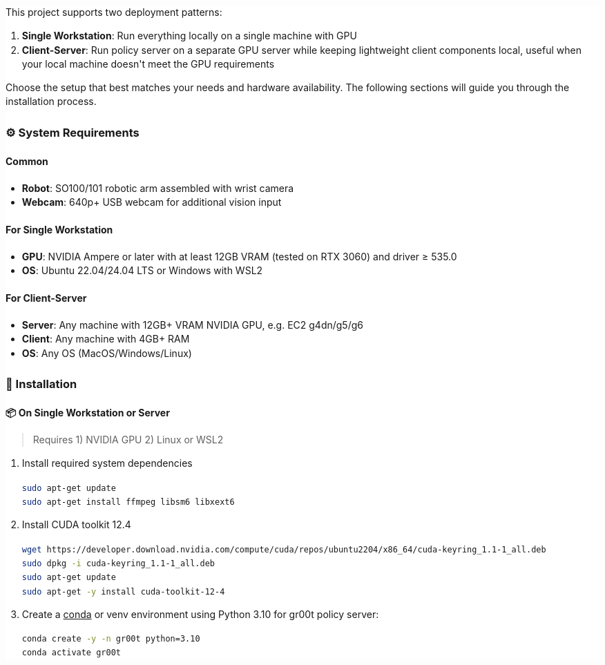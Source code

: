 This project supports two deployment patterns:

1. **Single Workstation**: Run everything locally on a single machine with GPU
2. **Client-Server**: Run policy server on a separate GPU server while keeping lightweight client components local, useful when your local machine doesn't meet the GPU requirements

Choose the setup that best matches your needs and hardware availability. The following sections will guide you through the installation process.

### ⚙️ System Requirements 

#### Common

- **Robot**: SO100/101 robotic arm assembled with wrist camera
- **Webcam**: 640p+ USB webcam for additional vision input

#### For Single Workstation

- **GPU**: NVIDIA Ampere or later with at least 12GB VRAM (tested on RTX 3060) and driver ≥ 535.0
- **OS**: Ubuntu 22.04/24.04 LTS or Windows with WSL2

#### For Client-Server

- **Server**: Any machine with 12GB+ VRAM NVIDIA GPU, e.g. EC2 g4dn/g5/g6
- **Client**: Any machine with 4GB+ RAM
- **OS**: Any OS (MacOS/Windows/Linux)

### 🔧 Installation

#### 📦 On Single Workstation or Server
> Requires 1) NVIDIA GPU 2) Linux or WSL2

1. Install required system dependencies

    ```bash
    sudo apt-get update
    sudo apt-get install ffmpeg libsm6 libxext6
    ```

2. Install CUDA toolkit 12.4

    ```bash
    wget https://developer.download.nvidia.com/compute/cuda/repos/ubuntu2204/x86_64/cuda-keyring_1.1-1_all.deb
    sudo dpkg -i cuda-keyring_1.1-1_all.deb
    sudo apt-get update
    sudo apt-get -y install cuda-toolkit-12-4
    ```

3. Create a [conda](https://www.anaconda.com/docs/getting-started/miniconda/install) or venv environment using Python 3.10 for gr00t policy server:

    ```bash
    conda create -y -n gr00t python=3.10
    conda activate gr00t
    ```
